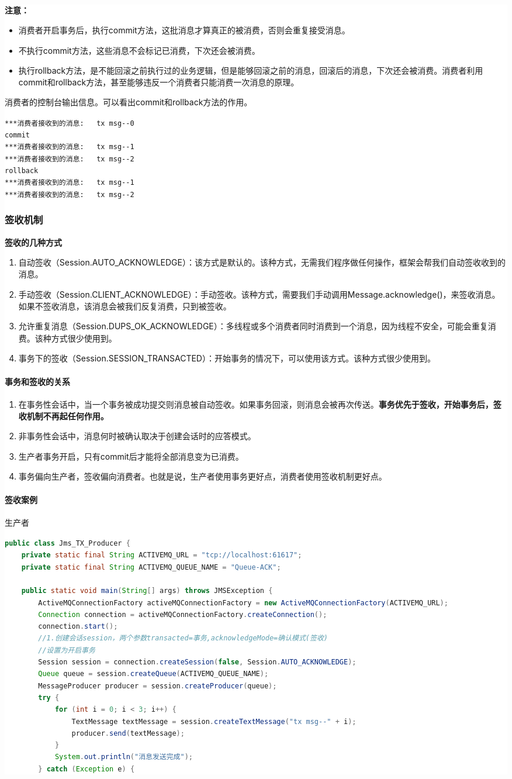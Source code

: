 **注意：**

* 消费者开启事务后，执行commit方法，这批消息才算真正的被消费，否则会重复接受消息。

* 不执行commit方法，这些消息不会标记已消费，下次还会被消费。
* 执行rollback方法，是不能回滚之前执行过的业务逻辑，但是能够回滚之前的消息，回滚后的消息，下次还会被消费。消费者利用commit和rollback方法，甚至能够违反一个消费者只能消费一次消息的原理。

消费者的控制台输出信息。可以看出commit和rollback方法的作用。

```txt
***消费者接收到的消息:   tx msg--0
commit
***消费者接收到的消息:   tx msg--1
***消费者接收到的消息:   tx msg--2
rollback
***消费者接收到的消息:   tx msg--1
***消费者接收到的消息:   tx msg--2
```

### 签收机制

**签收的几种方式**

1. 自动签收（Session.AUTO_ACKNOWLEDGE）：该方式是默认的。该种方式，无需我们程序做任何操作，框架会帮我们自动签收收到的消息。

2. 手动签收（Session.CLIENT_ACKNOWLEDGE）：手动签收。该种方式，需要我们手动调用Message.acknowledge()，来签收消息。如果不签收消息，该消息会被我们反复消费，只到被签收。

3. 允许重复消息（Session.DUPS_OK_ACKNOWLEDGE）：多线程或多个消费者同时消费到一个消息，因为线程不安全，可能会重复消费。该种方式很少使用到。

4. 事务下的签收（Session.SESSION_TRANSACTED）：开始事务的情况下，可以使用该方式。该种方式很少使用到。

#### 事务和签收的关系

1. 在事务性会话中，当一个事务被成功提交则消息被自动签收。如果事务回滚，则消息会被再次传送。**事务优先于签收，开始事务后，签收机制不再起任何作用。**

2. 非事务性会话中，消息何时被确认取决于创建会话时的应答模式。

3. 生产者事务开启，只有commit后才能将全部消息变为已消费。

4. 事务偏向生产者，签收偏向消费者。也就是说，生产者使用事务更好点，消费者使用签收机制更好点。

 

#### 签收案例

生产者


```java
public class Jms_TX_Producer {
    private static final String ACTIVEMQ_URL = "tcp://localhost:61617";
    private static final String ACTIVEMQ_QUEUE_NAME = "Queue-ACK";

    public static void main(String[] args) throws JMSException {
        ActiveMQConnectionFactory activeMQConnectionFactory = new ActiveMQConnectionFactory(ACTIVEMQ_URL);
        Connection connection = activeMQConnectionFactory.createConnection();
        connection.start();
        //1.创建会话session，两个参数transacted=事务,acknowledgeMode=确认模式(签收)
        //设置为开启事务
        Session session = connection.createSession(false, Session.AUTO_ACKNOWLEDGE);
        Queue queue = session.createQueue(ACTIVEMQ_QUEUE_NAME);
        MessageProducer producer = session.createProducer(queue);
        try {
            for (int i = 0; i < 3; i++) {
                TextMessage textMessage = session.createTextMessage("tx msg--" + i);
                producer.send(textMessage);
            }
            System.out.println("消息发送完成");
        } catch (Exception e) {
```